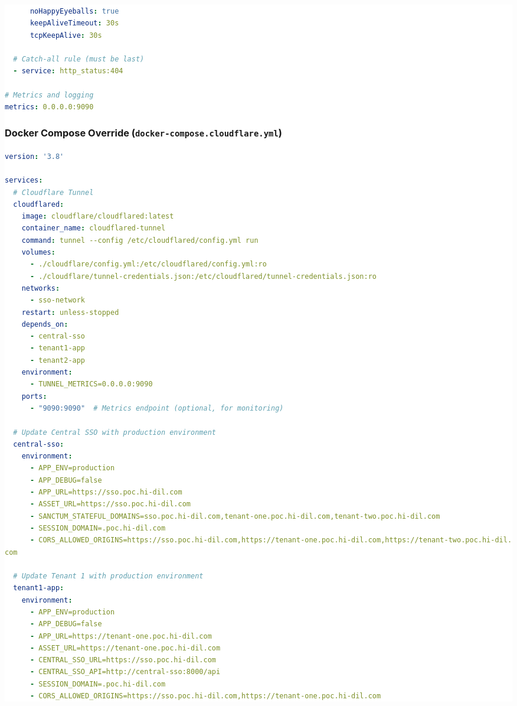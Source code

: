 ```yaml
      noHappyEyeballs: true
      keepAliveTimeout: 30s
      tcpKeepAlive: 30s
  
  # Catch-all rule (must be last)
  - service: http_status:404

# Metrics and logging
metrics: 0.0.0.0:9090
```

### Docker Compose Override (`docker-compose.cloudflare.yml`)

```yaml
version: '3.8'

services:
  # Cloudflare Tunnel
  cloudflared:
    image: cloudflare/cloudflared:latest
    container_name: cloudflared-tunnel
    command: tunnel --config /etc/cloudflared/config.yml run
    volumes:
      - ./cloudflare/config.yml:/etc/cloudflared/config.yml:ro
      - ./cloudflare/tunnel-credentials.json:/etc/cloudflared/tunnel-credentials.json:ro
    networks:
      - sso-network
    restart: unless-stopped
    depends_on:
      - central-sso
      - tenant1-app
      - tenant2-app
    environment:
      - TUNNEL_METRICS=0.0.0.0:9090
    ports:
      - "9090:9090"  # Metrics endpoint (optional, for monitoring)

  # Update Central SSO with production environment
  central-sso:
    environment:
      - APP_ENV=production
      - APP_DEBUG=false
      - APP_URL=https://sso.poc.hi-dil.com
      - ASSET_URL=https://sso.poc.hi-dil.com
      - SANCTUM_STATEFUL_DOMAINS=sso.poc.hi-dil.com,tenant-one.poc.hi-dil.com,tenant-two.poc.hi-dil.com
      - SESSION_DOMAIN=.poc.hi-dil.com
      - CORS_ALLOWED_ORIGINS=https://sso.poc.hi-dil.com,https://tenant-one.poc.hi-dil.com,https://tenant-two.poc.hi-dil.com

  # Update Tenant 1 with production environment
  tenant1-app:
    environment:
      - APP_ENV=production
      - APP_DEBUG=false
      - APP_URL=https://tenant-one.poc.hi-dil.com
      - ASSET_URL=https://tenant-one.poc.hi-dil.com
      - CENTRAL_SSO_URL=https://sso.poc.hi-dil.com
      - CENTRAL_SSO_API=http://central-sso:8000/api
      - SESSION_DOMAIN=.poc.hi-dil.com
      - CORS_ALLOWED_ORIGINS=https://sso.poc.hi-dil.com,https://tenant-one.poc.hi-dil.com

```